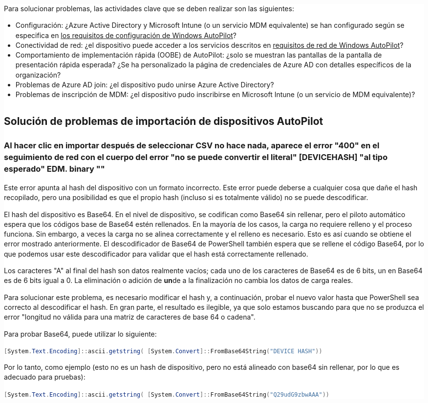 Para solucionar problemas, las actividades clave que se deben realizar son las siguientes:

- Configuración: ¿Azure Active Directory y Microsoft Intune (o un servicio MDM equivalente) se han configurado según se especifica en [los requisitos de configuración de Windows AutoPilot](windows-autopilot-requirements.md)?
- Conectividad de red: ¿el dispositivo puede acceder a los servicios descritos en [requisitos de red de Windows AutoPilot](windows-autopilot-requirements.md)?
- Comportamiento de implementación rápida (OOBE) de AutoPilot: ¿solo se muestran las pantallas de la pantalla de presentación rápida esperada?  ¿Se ha personalizado la página de credenciales de Azure AD con detalles específicos de la organización?
- Problemas de Azure AD join: ¿el dispositivo pudo unirse Azure Active Directory?
- Problemas de inscripción de MDM: ¿el dispositivo pudo inscribirse en Microsoft Intune (o un servicio de MDM equivalente)?

## <a name="troubleshooting-autopilot-device-import"></a>Solución de problemas de importación de dispositivos AutoPilot

### <a name="clicking-import-after-selecting-csv-does-nothing-400-error-appears-in-network-trace-with-error-body-cannot-convert-the-literal-devicehash-to-the-expected-type-edmbinary"></a>Al hacer clic en importar después de seleccionar CSV no hace nada, aparece el error "400" en el seguimiento de red con el cuerpo del error **"no se puede convertir el literal" [DEVICEHASH] "al tipo esperado" EDM. binary ""**

Este error apunta al hash del dispositivo con un formato incorrecto. Este error puede deberse a cualquier cosa que dañe el hash recopilado, pero una posibilidad es que el propio hash (incluso si es totalmente válido) no se puede descodificar.

El hash del dispositivo es Base64. En el nivel de dispositivo, se codifican como Base64 sin rellenar, pero el piloto automático espera que los códigos base de Base64 estén rellenados. En la mayoría de los casos, la carga no requiere relleno y el proceso funciona. Sin embargo, a veces la carga no se alinea correctamente y el relleno es necesario. Esto es así cuando se obtiene el error mostrado anteriormente. El descodificador de Base64 de PowerShell también espera que se rellene el código Base64, por lo que podemos usar este descodificador para validar que el hash está correctamente rellenado.

Los caracteres "A" al final del hash son datos realmente vacíos; cada uno de los caracteres de Base64 es de 6 bits, un en Base64 es de 6 bits igual a 0. La eliminación o adición de **un**de a la finalización no cambia los datos de carga reales.

Para solucionar este problema, es necesario modificar el hash y, a continuación, probar el nuevo valor hasta que PowerShell sea correcto al descodificar el hash. En gran parte, el resultado es ilegible, ya que solo estamos buscando para que no se produzca el error "longitud no válida para una matriz de caracteres de base 64 o cadena". 

Para probar Base64, puede utilizar lo siguiente:
```powershell
[System.Text.Encoding]::ascii.getstring( [System.Convert]::FromBase64String("DEVICE HASH"))
```

Por lo tanto, como ejemplo (esto no es un hash de dispositivo, pero no está alineado con base64 sin rellenar, por lo que es adecuado para pruebas):
```powershell
[System.Text.Encoding]::ascii.getstring( [System.Convert]::FromBase64String("Q29udG9zbwAAA"))
```
